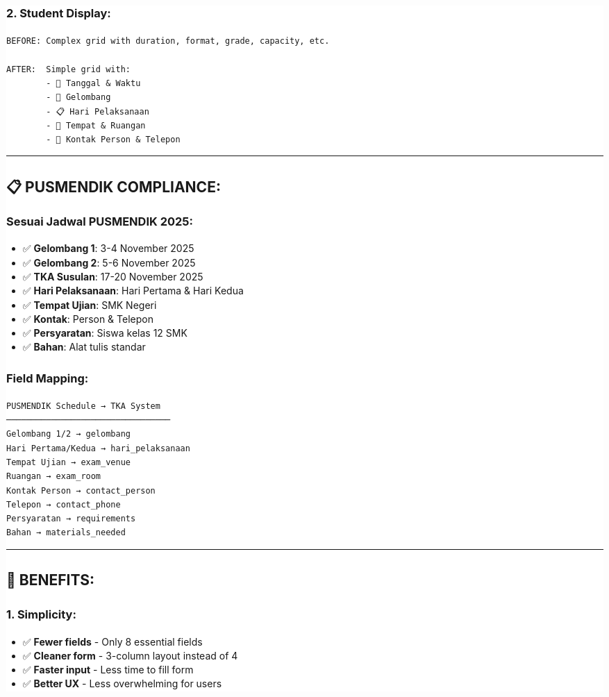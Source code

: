 ### **2. Student Display:**

```
BEFORE: Complex grid with duration, format, grade, capacity, etc.

AFTER:  Simple grid with:
        - 📅 Tanggal & Waktu
        - 🌊 Gelombang
        - 📋 Hari Pelaksanaan
        - 🏢 Tempat & Ruangan
        - 👤 Kontak Person & Telepon
```

---

## 📋 **PUSMENDIK COMPLIANCE:**

### **Sesuai Jadwal PUSMENDIK 2025:**

- ✅ **Gelombang 1**: 3-4 November 2025
- ✅ **Gelombang 2**: 5-6 November 2025
- ✅ **TKA Susulan**: 17-20 November 2025
- ✅ **Hari Pelaksanaan**: Hari Pertama & Hari Kedua
- ✅ **Tempat Ujian**: SMK Negeri
- ✅ **Kontak**: Person & Telepon
- ✅ **Persyaratan**: Siswa kelas 12 SMK
- ✅ **Bahan**: Alat tulis standar

### **Field Mapping:**

```
PUSMENDIK Schedule → TKA System
─────────────────────────────────
Gelombang 1/2 → gelombang
Hari Pertama/Kedua → hari_pelaksanaan
Tempat Ujian → exam_venue
Ruangan → exam_room
Kontak Person → contact_person
Telepon → contact_phone
Persyaratan → requirements
Bahan → materials_needed
```

---

## 🚀 **BENEFITS:**

### **1. Simplicity:**

- ✅ **Fewer fields** - Only 8 essential fields
- ✅ **Cleaner form** - 3-column layout instead of 4
- ✅ **Faster input** - Less time to fill form
- ✅ **Better UX** - Less overwhelming for users
